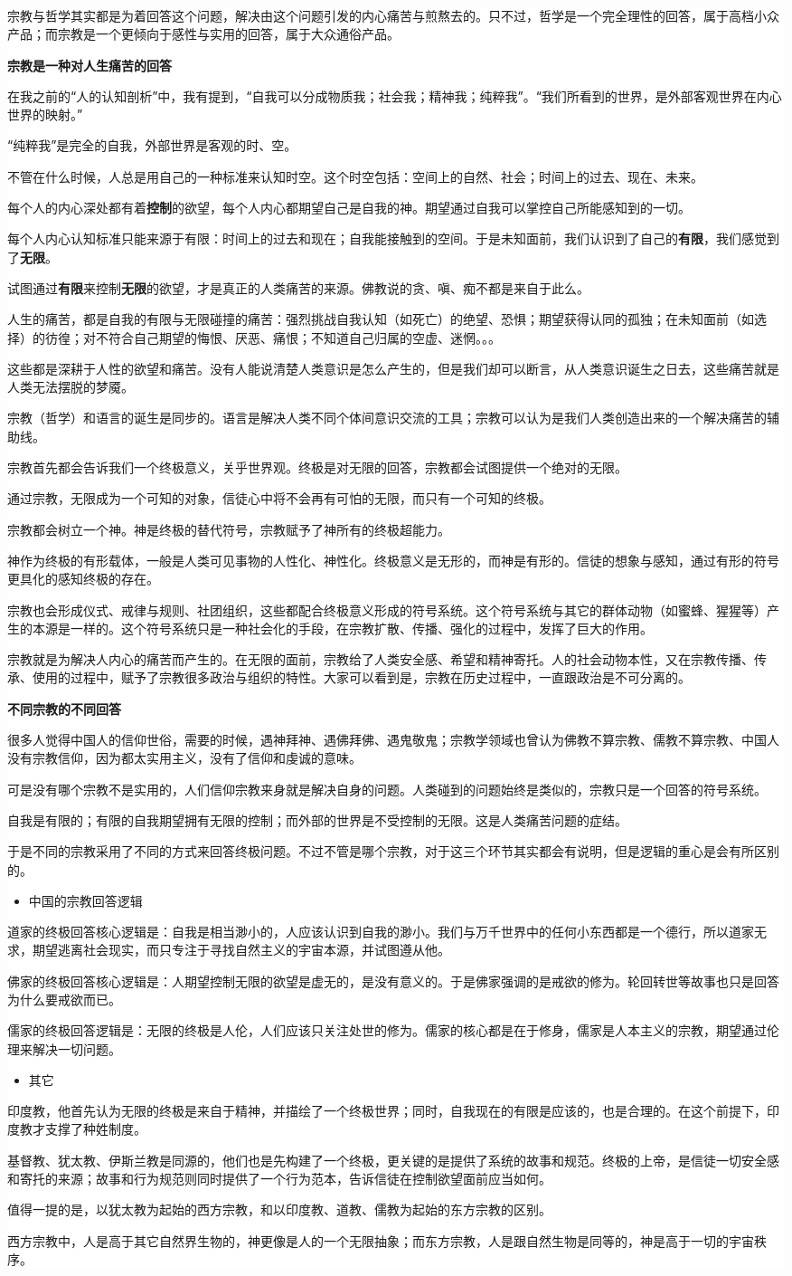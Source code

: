 宗教与哲学其实都是为着回答这个问题，解决由这个问题引发的内心痛苦与煎熬去的。只不过，哲学是一个完全理性的回答，属于高档小众产品；而宗教是一个更倾向于感性与实用的回答，属于大众通俗产品。

**宗教是一种对人生痛苦的回答**

在我之前的“人的认知剖析”中，我有提到，“自我可以分成物质我；社会我；精神我；纯粹我”。“我们所看到的世界，是外部客观世界在内心世界的映射。”

“纯粹我”是完全的自我，外部世界是客观的时、空。

不管在什么时候，人总是用自己的一种标准来认知时空。这个时空包括：空间上的自然、社会；时间上的过去、现在、未来。

每个人的内心深处都有着**控制**的欲望，每个人内心都期望自己是自我的神。期望通过自我可以掌控自己所能感知到的一切。

每个人内心认知标准只能来源于有限：时间上的过去和现在；自我能接触到的空间。于是未知面前，我们认识到了自己的**有限**，我们感觉到了**无限**。

试图通过**有限**来控制**无限**的欲望，才是真正的人类痛苦的来源。佛教说的贪、嗔、痴不都是来自于此么。

人生的痛苦，都是自我的有限与无限碰撞的痛苦：强烈挑战自我认知（如死亡）的绝望、恐惧；期望获得认同的孤独；在未知面前（如选择）的彷徨；对不符合自己期望的悔恨、厌恶、痛恨；不知道自己归属的空虚、迷惘。。。

这些都是深耕于人性的欲望和痛苦。没有人能说清楚人类意识是怎么产生的，但是我们却可以断言，从人类意识诞生之日去，这些痛苦就是人类无法摆脱的梦魇。

宗教（哲学）和语言的诞生是同步的。语言是解决人类不同个体间意识交流的工具；宗教可以认为是我们人类创造出来的一个解决痛苦的辅助线。

宗教首先都会告诉我们一个终极意义，关乎世界观。终极是对无限的回答，宗教都会试图提供一个绝对的无限。

通过宗教，无限成为一个可知的对象，信徒心中将不会再有可怕的无限，而只有一个可知的终极。

宗教都会树立一个神。神是终极的替代符号，宗教赋予了神所有的终极超能力。

神作为终极的有形载体，一般是人类可见事物的人性化、神性化。终极意义是无形的，而神是有形的。信徒的想象与感知，通过有形的符号更具化的感知终极的存在。

宗教也会形成仪式、戒律与规则、社团组织，这些都配合终极意义形成的符号系统。这个符号系统与其它的群体动物（如蜜蜂、猩猩等）产生的本源是一样的。这个符号系统只是一种社会化的手段，在宗教扩散、传播、强化的过程中，发挥了巨大的作用。

宗教就是为解决人内心的痛苦而产生的。在无限的面前，宗教给了人类安全感、希望和精神寄托。人的社会动物本性，又在宗教传播、传承、使用的过程中，赋予了宗教很多政治与组织的特性。大家可以看到是，宗教在历史过程中，一直跟政治是不可分离的。

**不同宗教的不同回答**

很多人觉得中国人的信仰世俗，需要的时候，遇神拜神、遇佛拜佛、遇鬼敬鬼；宗教学领域也曾认为佛教不算宗教、儒教不算宗教、中国人没有宗教信仰，因为都太实用主义，没有了信仰和虔诚的意味。

可是没有哪个宗教不是实用的，人们信仰宗教来身就是解决自身的问题。人类碰到的问题始终是类似的，宗教只是一个回答的符号系统。

自我是有限的；有限的自我期望拥有无限的控制；而外部的世界是不受控制的无限。这是人类痛苦问题的症结。

于是不同的宗教采用了不同的方式来回答终极问题。不过不管是哪个宗教，对于这三个环节其实都会有说明，但是逻辑的重心是会有所区别的。

  * 中国的宗教回答逻辑

道家的终极回答核心逻辑是：自我是相当渺小的，人应该认识到自我的渺小。我们与万千世界中的任何小东西都是一个德行，所以道家无求，期望逃离社会现实，而只专注于寻找自然主义的宇宙本源，并试图遵从他。

佛家的终极回答核心逻辑是：人期望控制无限的欲望是虚无的，是没有意义的。于是佛家强调的是戒欲的修为。轮回转世等故事也只是回答为什么要戒欲而已。

儒家的终极回答逻辑是：无限的终极是人伦，人们应该只关注处世的修为。儒家的核心都是在于修身，儒家是人本主义的宗教，期望通过伦理来解决一切问题。

  * 其它

印度教，他首先认为无限的终极是来自于精神，并描绘了一个终极世界；同时，自我现在的有限是应该的，也是合理的。在这个前提下，印度教才支撑了种姓制度。

基督教、犹太教、伊斯兰教是同源的，他们也是先构建了一个终极，更关键的是提供了系统的故事和规范。终极的上帝，是信徒一切安全感和寄托的来源；故事和行为规范则同时提供了一个行为范本，告诉信徒在控制欲望面前应当如何。

值得一提的是，以犹太教为起始的西方宗教，和以印度教、道教、儒教为起始的东方宗教的区别。

西方宗教中，人是高于其它自然界生物的，神更像是人的一个无限抽象；而东方宗教，人是跟自然生物是同等的，神是高于一切的宇宙秩序。
